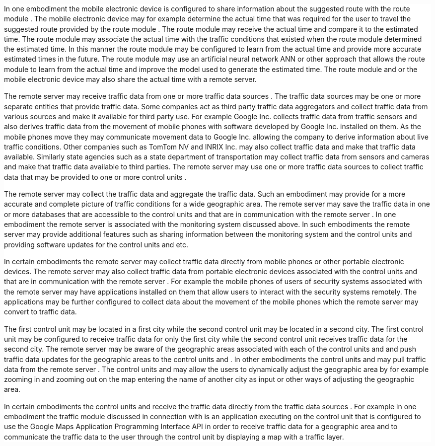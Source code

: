 In one embodiment the mobile electronic device is configured to share information about the suggested route with the route module . The mobile electronic device may for example determine the actual time that was required for the user to travel the suggested route provided by the route module . The route module may receive the actual time and compare it to the estimated time. The route module may associate the actual time with the traffic conditions that existed when the route module determined the estimated time. In this manner the route module may be configured to learn from the actual time and provide more accurate estimated times in the future. The route module may use an artificial neural network ANN or other approach that allows the route module to learn from the actual time and improve the model used to generate the estimated time. The route module and or the mobile electronic device may also share the actual time with a remote server.

The remote server may receive traffic data from one or more traffic data sources . The traffic data sources may be one or more separate entities that provide traffic data. Some companies act as third party traffic data aggregators and collect traffic data from various sources and make it available for third party use. For example Google Inc. collects traffic data from traffic sensors and also derives traffic data from the movement of mobile phones with software developed by Google Inc. installed on them. As the mobile phones move they may communicate movement data to Google Inc. allowing the company to derive information about live traffic conditions. Other companies such as TomTom NV and INRIX Inc. may also collect traffic data and make that traffic data available. Similarly state agencies such as a state department of transportation may collect traffic data from sensors and cameras and make that traffic data available to third parties. The remote server may use one or more traffic data sources to collect traffic data that may be provided to one or more control units .

The remote server may collect the traffic data and aggregate the traffic data. Such an embodiment may provide for a more accurate and complete picture of traffic conditions for a wide geographic area. The remote server may save the traffic data in one or more databases that are accessible to the control units and that are in communication with the remote server . In one embodiment the remote server is associated with the monitoring system discussed above. In such embodiments the remote server may provide additional features such as sharing information between the monitoring system and the control units and providing software updates for the control units and etc.

In certain embodiments the remote server may collect traffic data directly from mobile phones or other portable electronic devices. The remote server may also collect traffic data from portable electronic devices associated with the control units and that are in communication with the remote server . For example the mobile phones of users of security systems associated with the remote server may have applications installed on them that allow users to interact with the security systems remotely. The applications may be further configured to collect data about the movement of the mobile phones which the remote server may convert to traffic data.

The first control unit may be located in a first city while the second control unit may be located in a second city. The first control unit may be configured to receive traffic data for only the first city while the second control unit receives traffic data for the second city. The remote server may be aware of the geographic areas associated with each of the control units and and push traffic data updates for the geographic areas to the control units and . In other embodiments the control units and may pull traffic data from the remote server . The control units and may allow the users to dynamically adjust the geographic area by for example zooming in and zooming out on the map entering the name of another city as input or other ways of adjusting the geographic area.

In certain embodiments the control units and receive the traffic data directly from the traffic data sources . For example in one embodiment the traffic module discussed in connection with is an application executing on the control unit that is configured to use the Google Maps Application Programming Interface API in order to receive traffic data for a geographic area and to communicate the traffic data to the user through the control unit by displaying a map with a traffic layer.
